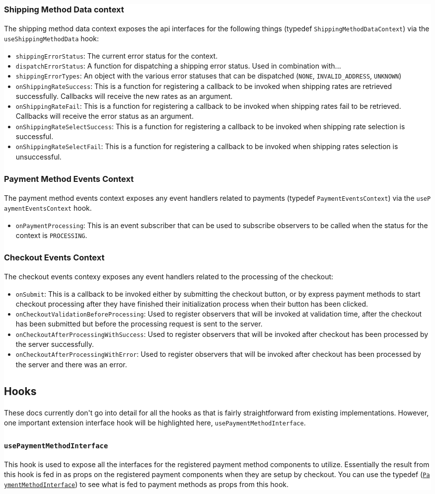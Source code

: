 ### Shipping Method Data context

The shipping method data context exposes the api interfaces for the following things (typedef `ShippingMethodDataContext`) via the `useShippingMethodData` hook:

-   `shippingErrorStatus`: The current error status for the context.
-   `dispatchErrorStatus`: A function for dispatching a shipping error status. Used in combination with...
-   `shippingErrorTypes`: An object with the various error statuses that can be dispatched (`NONE`, `INVALID_ADDRESS`, `UNKNOWN`)
-   `onShippingRateSuccess`: This is a function for registering a callback to be invoked when shipping rates are retrieved successfully. Callbacks will receive the new rates as an argument.
-   `onShippingRateFail`: This is a function for registering a callback to be invoked when shipping rates fail to be retrieved. Callbacks will receive the error status as an argument.
-   `onShippingRateSelectSuccess`: This is a function for registering a callback to be invoked when shipping rate selection is successful.
-   `onShippingRateSelectFail`: This is a function for registering a callback to be invoked when shipping rates selection is unsuccessful.

### Payment Method Events Context

The payment method events context exposes any event handlers related to payments (typedef `PaymentEventsContext`) via the `usePaymentEventsContext` hook.

-   `onPaymentProcessing`: This is an event subscriber that can be used to subscribe observers to be called when the status for the context is `PROCESSING`.

### Checkout Events Context

The checkout events contexy exposes any event handlers related to the processing of the checkout:

-   `onSubmit`: This is a callback to be invoked either by submitting the checkout button, or by express payment methods to start checkout processing after they have finished their initialization process when their button has been clicked.
-   `onCheckoutValidationBeforeProcessing`: Used to register observers that will be invoked at validation time, after the checkout has been submitted but before the processing request is sent to the server.
-   `onCheckoutAfterProcessingWithSuccess`: Used to register observers that will be invoked after checkout has been processed by the server successfully.
-   `onCheckoutAfterProcessingWithError`: Used to register observers that will be invoked after checkout has been processed by the server and there was an error.

## Hooks

These docs currently don't go into detail for all the hooks as that is fairly straightforward from existing implementations. However, one important extension interface hook will be highlighted here, `usePaymentMethodInterface`.

### `usePaymentMethodInterface`

This hook is used to expose all the interfaces for the registered payment method components to utilize. Essentially the result from this hook is fed in as props on the registered payment components when they are setup by checkout. You can use the typedef ([`PaymentMethodInterface`](../../../../assets/js/types/type-defs/payment-method-interface.ts)) to see what is fed to payment methods as props from this hook.
